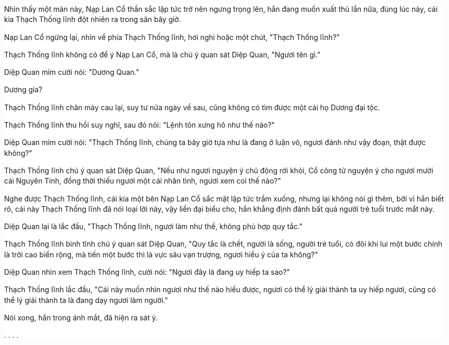 Nhìn thấy một màn này, Nạp Lan Cổ thần sắc lập tức trở nên ngưng trọng lên, hắn đang muốn xuất thủ lần nữa, đúng lúc này, cái kia Thạch Thống lĩnh đột nhiên ra trong sân bây giờ.

Nạp Lan Cổ ngừng lại, nhìn về phía Thạch Thống lĩnh, hơi nghi hoặc một chút, "Thạch Thống lĩnh?"

Thạch Thống lĩnh không có để ý Nạp Lan Cổ, mà là chú ý quan sát Diệp Quan, "Ngươi tên gì."

Diệp Quan mỉm cười nói: "Dương Quan."

Dương gia?

Thạch Thống lĩnh chân mày cau lại, suy tư nửa ngày về sau, cũng không có tìm được một cái họ Dương đại tộc.

Thạch Thống lĩnh thu hồi suy nghĩ, sau đó nói: "Lệnh tôn xưng hô như thế nào?"

Diệp Quan mỉm cười nói: "Thạch Thống lĩnh, chúng ta bây giờ tựa như là đang ở luận võ, ngươi đánh như vậy đoạn, thật được không?"

Thạch Thống lĩnh chú ý quan sát Diệp Quan, "Nếu như ngươi nguyện ý chủ động rời khỏi, Cổ công tử nguyện ý cho ngươi mười cái Nguyên Tinh, đồng thời thiếu ngươi một cái nhân tình, ngươi xem coi thế nào?"

Nghe được Thạch Thống lĩnh, cái kia một bên Nạp Lan Cổ sắc mặt lập tức trầm xuống, nhưng lại không nói gì thêm, bởi vì hắn biết rõ, cái này Thạch Thống lĩnh đã nói loại lời này, vậy liền đại biểu cho, hắn khẳng định đánh bất quá người trẻ tuổi trước mắt này.

Diệp Quan lại là lắc đầu, "Thạch Thống lĩnh, ngươi làm như thế, không phù hợp quy tắc."

Thạch Thống lĩnh bình tĩnh chú ý quan sát Diệp Quan, "Quy tắc là chết, người là sống, người trẻ tuổi, có đôi khi lui một bước chính là trời cao biển rộng, mà tiến một bước thì là vực sâu vạn trượng, ngươi hiểu ý của ta không?"

Diệp Quan nhìn xem Thạch Thống lĩnh, cười nói: "Ngươi đây là đang uy hiếp ta sao?"

Thạch Thống lĩnh lắc đầu, "Cái này muốn nhìn ngươi như thế nào hiểu được, ngươi có thể lý giải thành ta uy hiếp ngươi, cũng có thể lý giải thành ta là đang dạy ngươi làm người."

Nói xong, hắn trong ánh mắt, đã hiện ra sát ý.

. . . .




